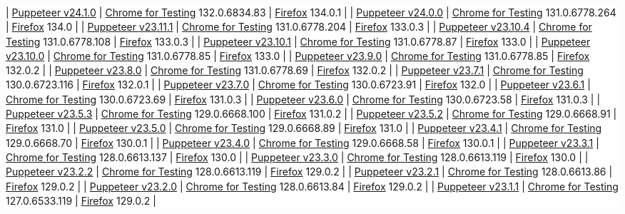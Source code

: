 | [Puppeteer v24.1.0](https://github.com/puppeteer/puppeteer/blob/puppeteer-v24.1.0/docs/api/index.md)   | [Chrome for Testing](https://developer.chrome.com/blog/chrome-for-testing/) 132.0.6834.83  | [Firefox](https://www.mozilla.org/en-US/firefox/) 134.0.1 |
| [Puppeteer v24.0.0](https://github.com/puppeteer/puppeteer/blob/puppeteer-v24.0.0/docs/api/index.md)   | [Chrome for Testing](https://developer.chrome.com/blog/chrome-for-testing/) 131.0.6778.264 | [Firefox](https://www.mozilla.org/en-US/firefox/) 134.0   |
| [Puppeteer v23.11.1](https://github.com/puppeteer/puppeteer/blob/puppeteer-v23.11.1/docs/api/index.md) | [Chrome for Testing](https://developer.chrome.com/blog/chrome-for-testing/) 131.0.6778.204 | [Firefox](https://www.mozilla.org/en-US/firefox/) 133.0.3 |
| [Puppeteer v23.10.4](https://github.com/puppeteer/puppeteer/blob/puppeteer-v23.10.4/docs/api/index.md) | [Chrome for Testing](https://developer.chrome.com/blog/chrome-for-testing/) 131.0.6778.108 | [Firefox](https://www.mozilla.org/en-US/firefox/) 133.0.3 |
| [Puppeteer v23.10.1](https://github.com/puppeteer/puppeteer/blob/puppeteer-v23.10.1/docs/api/index.md) | [Chrome for Testing](https://developer.chrome.com/blog/chrome-for-testing/) 131.0.6778.87  | [Firefox](https://www.mozilla.org/en-US/firefox/) 133.0   |
| [Puppeteer v23.10.0](https://github.com/puppeteer/puppeteer/blob/puppeteer-v23.10.0/docs/api/index.md) | [Chrome for Testing](https://developer.chrome.com/blog/chrome-for-testing/) 131.0.6778.85  | [Firefox](https://www.mozilla.org/en-US/firefox/) 133.0   |
| [Puppeteer v23.9.0](https://github.com/puppeteer/puppeteer/blob/puppeteer-v23.9.0/docs/api/index.md)   | [Chrome for Testing](https://developer.chrome.com/blog/chrome-for-testing/) 131.0.6778.85  | [Firefox](https://www.mozilla.org/en-US/firefox/) 132.0.2 |
| [Puppeteer v23.8.0](https://github.com/puppeteer/puppeteer/blob/puppeteer-v23.8.0/docs/api/index.md)   | [Chrome for Testing](https://developer.chrome.com/blog/chrome-for-testing/) 131.0.6778.69  | [Firefox](https://www.mozilla.org/en-US/firefox/) 132.0.2 |
| [Puppeteer v23.7.1](https://github.com/puppeteer/puppeteer/blob/puppeteer-v23.7.1/docs/api/index.md)   | [Chrome for Testing](https://developer.chrome.com/blog/chrome-for-testing/) 130.0.6723.116 | [Firefox](https://www.mozilla.org/en-US/firefox/) 132.0.1 |
| [Puppeteer v23.7.0](https://github.com/puppeteer/puppeteer/blob/puppeteer-v23.7.0/docs/api/index.md)   | [Chrome for Testing](https://developer.chrome.com/blog/chrome-for-testing/) 130.0.6723.91  | [Firefox](https://www.mozilla.org/en-US/firefox/) 132.0   |
| [Puppeteer v23.6.1](https://github.com/puppeteer/puppeteer/blob/puppeteer-v23.6.1/docs/api/index.md)   | [Chrome for Testing](https://developer.chrome.com/blog/chrome-for-testing/) 130.0.6723.69  | [Firefox](https://www.mozilla.org/en-US/firefox/) 131.0.3 |
| [Puppeteer v23.6.0](https://github.com/puppeteer/puppeteer/blob/puppeteer-v23.6.0/docs/api/index.md)   | [Chrome for Testing](https://developer.chrome.com/blog/chrome-for-testing/) 130.0.6723.58  | [Firefox](https://www.mozilla.org/en-US/firefox/) 131.0.3 |
| [Puppeteer v23.5.3](https://github.com/puppeteer/puppeteer/blob/puppeteer-v23.5.3/docs/api/index.md)   | [Chrome for Testing](https://developer.chrome.com/blog/chrome-for-testing/) 129.0.6668.100 | [Firefox](https://www.mozilla.org/en-US/firefox/) 131.0.2 |
| [Puppeteer v23.5.2](https://github.com/puppeteer/puppeteer/blob/puppeteer-v23.5.2/docs/api/index.md)   | [Chrome for Testing](https://developer.chrome.com/blog/chrome-for-testing/) 129.0.6668.91  | [Firefox](https://www.mozilla.org/en-US/firefox/) 131.0   |
| [Puppeteer v23.5.0](https://github.com/puppeteer/puppeteer/blob/puppeteer-v23.5.0/docs/api/index.md)   | [Chrome for Testing](https://developer.chrome.com/blog/chrome-for-testing/) 129.0.6668.89  | [Firefox](https://www.mozilla.org/en-US/firefox/) 131.0   |
| [Puppeteer v23.4.1](https://github.com/puppeteer/puppeteer/blob/puppeteer-v23.4.1/docs/api/index.md)   | [Chrome for Testing](https://developer.chrome.com/blog/chrome-for-testing/) 129.0.6668.70  | [Firefox](https://www.mozilla.org/en-US/firefox/) 130.0.1 |
| [Puppeteer v23.4.0](https://github.com/puppeteer/puppeteer/blob/puppeteer-v23.4.0/docs/api/index.md)   | [Chrome for Testing](https://developer.chrome.com/blog/chrome-for-testing/) 129.0.6668.58  | [Firefox](https://www.mozilla.org/en-US/firefox/) 130.0.1 |
| [Puppeteer v23.3.1](https://github.com/puppeteer/puppeteer/blob/puppeteer-v23.3.1/docs/api/index.md)   | [Chrome for Testing](https://developer.chrome.com/blog/chrome-for-testing/) 128.0.6613.137 | [Firefox](https://www.mozilla.org/en-US/firefox/) 130.0   |
| [Puppeteer v23.3.0](https://github.com/puppeteer/puppeteer/blob/puppeteer-v23.3.0/docs/api/index.md)   | [Chrome for Testing](https://developer.chrome.com/blog/chrome-for-testing/) 128.0.6613.119 | [Firefox](https://www.mozilla.org/en-US/firefox/) 130.0   |
| [Puppeteer v23.2.2](https://github.com/puppeteer/puppeteer/blob/puppeteer-v23.2.2/docs/api/index.md)   | [Chrome for Testing](https://developer.chrome.com/blog/chrome-for-testing/) 128.0.6613.119 | [Firefox](https://www.mozilla.org/en-US/firefox/) 129.0.2 |
| [Puppeteer v23.2.1](https://github.com/puppeteer/puppeteer/blob/puppeteer-v23.2.1/docs/api/index.md)   | [Chrome for Testing](https://developer.chrome.com/blog/chrome-for-testing/) 128.0.6613.86  | [Firefox](https://www.mozilla.org/en-US/firefox/) 129.0.2 |
| [Puppeteer v23.2.0](https://github.com/puppeteer/puppeteer/blob/puppeteer-v23.2.0/docs/api/index.md)   | [Chrome for Testing](https://developer.chrome.com/blog/chrome-for-testing/) 128.0.6613.84  | [Firefox](https://www.mozilla.org/en-US/firefox/) 129.0.2 |
| [Puppeteer v23.1.1](https://github.com/puppeteer/puppeteer/blob/puppeteer-v23.1.1/docs/api/index.md)   | [Chrome for Testing](https://developer.chrome.com/blog/chrome-for-testing/) 127.0.6533.119 | [Firefox](https://www.mozilla.org/en-US/firefox/) 129.0.2 |